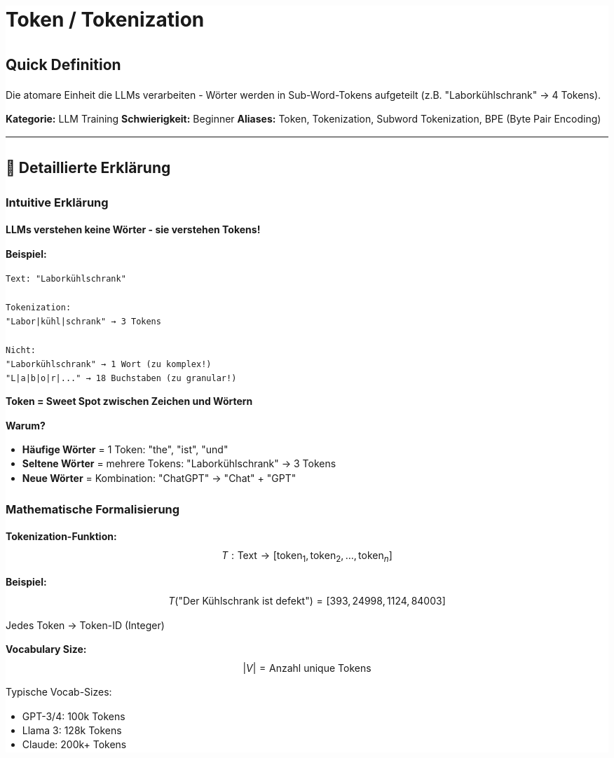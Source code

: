# Token / Tokenization

## Quick Definition

Die atomare Einheit die LLMs verarbeiten - Wörter werden in Sub-Word-Tokens aufgeteilt (z.B. "Laborkühlschrank" → 4 Tokens).

**Kategorie:** LLM Training
**Schwierigkeit:** Beginner
**Aliases:** Token, Tokenization, Subword Tokenization, BPE (Byte Pair Encoding)

---

## 🧠 Detaillierte Erklärung

### Intuitive Erklärung

**LLMs verstehen keine Wörter - sie verstehen Tokens!**

**Beispiel:**
```
Text: "Laborkühlschrank"

Tokenization:
"Labor|kühl|schrank" → 3 Tokens

Nicht:
"Laborkühlschrank" → 1 Wort (zu komplex!)
"L|a|b|o|r|..." → 18 Buchstaben (zu granular!)
```

**Token = Sweet Spot zwischen Zeichen und Wörtern**

**Warum?**
- **Häufige Wörter** = 1 Token: "the", "ist", "und"
- **Seltene Wörter** = mehrere Tokens: "Laborkühlschrank" → 3 Tokens
- **Neue Wörter** = Kombination: "ChatGPT" → "Chat" + "GPT"

### Mathematische Formalisierung

**Tokenization-Funktion:**
$$T: \text{Text} \rightarrow [\text{token}_1, \text{token}_2, \ldots, \text{token}_n]$$

**Beispiel:**
$$T(\text{"Der Kühlschrank ist defekt"}) = [393, 24998, 1124, 84003]$$

Jedes Token → Token-ID (Integer)

**Vocabulary Size:**
$$|V| = \text{Anzahl unique Tokens}$$

Typische Vocab-Sizes:
- GPT-3/4: 100k Tokens
- Llama 3: 128k Tokens
- Claude: 200k+ Tokens
